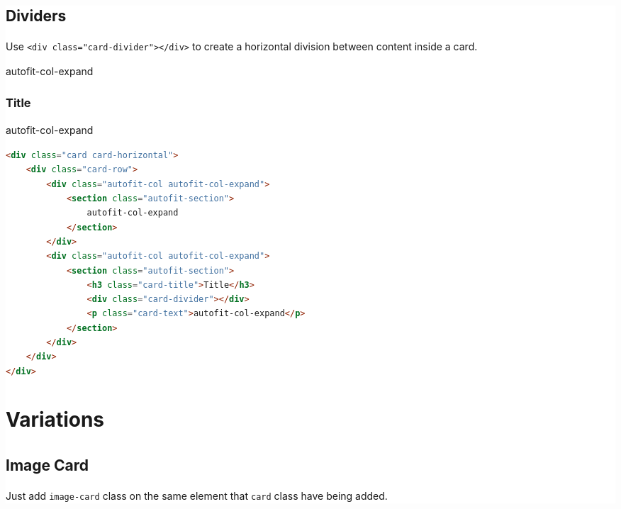 ## Dividers

Use `<div class="card-divider"></div>` to create a horizontal division between content inside a card.

<div class="sheet-example">
    <div class="card card-horizontal">
        <div class="card-row">
            <div class="autofit-col autofit-col-expand">
                <section class="autofit-section">
                    autofit-col-expand
                </section>
            </div>
            <div class="autofit-col autofit-col-expand">
                <section class="autofit-section">
                    <h3 class="card-title">Title</h3>
                    <div class="card-divider"></div>
                    <p class="card-text">autofit-col-expand</p>
                </section>
            </div>
        </div>
    </div>
</div>

```html
<div class="card card-horizontal">
    <div class="card-row">
        <div class="autofit-col autofit-col-expand">
            <section class="autofit-section">
                autofit-col-expand
            </section>
        </div>
        <div class="autofit-col autofit-col-expand">
            <section class="autofit-section">
                <h3 class="card-title">Title</h3>
                <div class="card-divider"></div>
                <p class="card-text">autofit-col-expand</p>
            </section>
        </div>
    </div>
</div>
```

# Variations

## Image Card

Just add `image-card` class on the same element that `card` class have being added.

<div class="sheet-example">
    <div class="row">
        <div class="col-md-4">
            <div class="card card-type-asset image-card">
                <div class="aspect-ratio card-item-first">